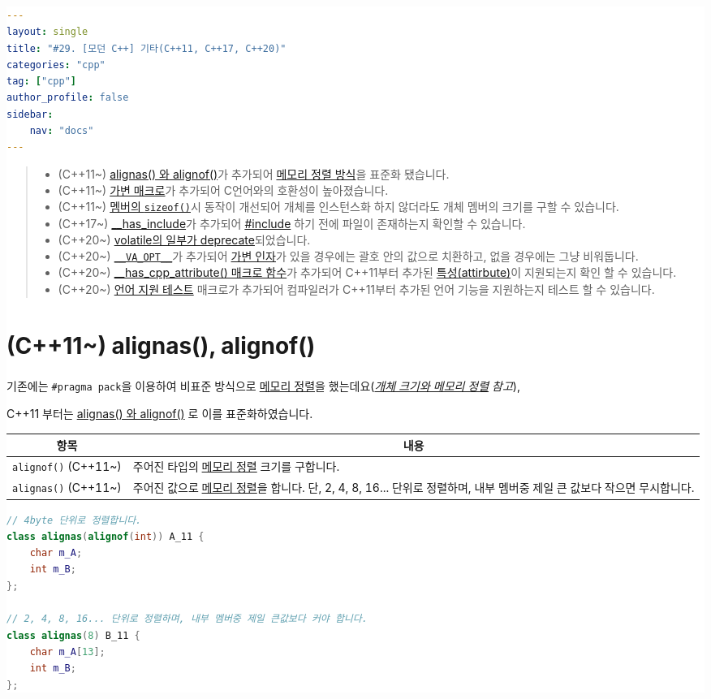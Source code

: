 ```yaml
---
layout: single
title: "#29. [모던 C++] 기타(C++11, C++17, C++20)"
categories: "cpp"
tag: ["cpp"]
author_profile: false
sidebar: 
    nav: "docs"
---
```


> * (C++11~) [alignas() 와 alignof()](https://tango1202.github.io/cpp/modern-cpp-etc/#c11-alignas-alignof)가 추가되어 [메모리 정렬 방식](https://tango1202.github.io/legacy-cpp-oop/legacy-cpp-oop-member-variable/#%EA%B0%9C%EC%B2%B4-%ED%81%AC%EA%B8%B0%EC%99%80-%EB%A9%94%EB%AA%A8%EB%A6%AC-%EC%A0%95%EB%A0%AC)을 표준화 됐습니다.
> * (C++11~) [가변 매크로](https://tango1202.github.io/cpp/modern-cpp-etc/#c11-%EA%B0%80%EB%B3%80-%EB%A7%A4%ED%81%AC%EB%A1%9C)가 추가되어 C언어와의 호환성이 높아졌습니다.
> * (C++11~) [멤버의 `sizeof()`](https://tango1202.github.io/cpp/modern-cpp-etc/#c11-%EB%A9%A4%EB%B2%84-sizeof-%EC%97%B0%EC%82%B0%EC%9E%90)시 동작이 개선되어 개체를 인스턴스화 하지 않더라도 개체 멤버의 크기를 구할 수 있습니다.
> * (C++17~) [__has_include](https://tango1202.github.io/cpp/modern-cpp-etc/#c17-__has_include)가 추가되어 [#include](https://tango1202.github.io/legacy-cpp-guide/legacy-cpp-guide-preprocessor/#include) 하기 전에 파일이 존재하는지 확인할 수 있습니다.
> * (C++20~) [volatile의 일부가 deprecate](https://tango1202.github.io/cpp/modern-cpp-etc/#c20-volatile-%EC%9D%BC%EB%B6%80-deprecate)되었습니다.
> * (C++20~) [`__VA_OPT__`](https://tango1202.github.io/cpp/modern-cpp-etc/#c20-va_opt)가 추가되어 [가변 인자](https://tango1202.github.io/legacy-cpp-guide/legacy-cpp-guide-function/#%EA%B0%80%EB%B3%80-%EC%9D%B8%EC%9E%90)가 있을 경우에는 괄호 안의 값으로 치환하고, 없을 경우에는 그냥 비워둡니다.  
> * (C++20~) [__has_cpp_attribute() 매크로 함수](https://tango1202.github.io/cpp/modern-cpp-etc/#__has_cpp_attribute-%EB%A7%A4%ED%81%AC%EB%A1%9C-%ED%95%A8%EC%88%98)가 추가되어 C++11부터 추가된 [특성(attirbute)](https://tango1202.github.io/cpp/modern-cpp-attribute/)이 지원되는지 확인 할 수 있습니다.
> * (C++20~) [언어 지원 테스트](https://tango1202.github.io/cpp/modern-cpp-etc/#%EC%96%B8%EC%96%B4-%EC%A7%80%EC%9B%90-%ED%85%8C%EC%8A%A4%ED%8A%B8) 매크로가 추가되어 컴파일러가 C++11부터 추가된 언어 기능을 지원하는지 테스트 할 수 있습니다.

# (C++11~) alignas(), alignof()

기존에는 `#pragma pack`을 이용하여 비표준 방식으로 [메모리 정렬](https://tango1202.github.io/legacy-cpp-oop/legacy-cpp-oop-member-variable/#%EA%B0%9C%EC%B2%B4-%ED%81%AC%EA%B8%B0%EC%99%80-%EB%A9%94%EB%AA%A8%EB%A6%AC-%EC%A0%95%EB%A0%AC)을 했는데요(*[개체 크기와 메모리 정렬](https://tango1202.github.io/legacy-cpp-oop/legacy-cpp-oop-member-variable/#%EA%B0%9C%EC%B2%B4-%ED%81%AC%EA%B8%B0%EC%99%80-%EB%A9%94%EB%AA%A8%EB%A6%AC-%EC%A0%95%EB%A0%AC) 참고*),

C++11 부터는 [alignas() 와 alignof()](https://tango1202.github.io/cpp/modern-cpp-etc/#c11-alignas-alignof) 로 이를 표준화하였습니다.

|항목|내용|
|--|--|
|`alignof()` (C++11~)|주어진 타입의 [메모리 정렬](https://tango1202.github.io/legacy-cpp-oop/legacy-cpp-oop-member-variable/#%EA%B0%9C%EC%B2%B4-%ED%81%AC%EA%B8%B0%EC%99%80-%EB%A9%94%EB%AA%A8%EB%A6%AC-%EC%A0%95%EB%A0%AC) 크기를 구합니다.|
|`alignas()` (C++11~)|주어진 값으로 [메모리 정렬](https://tango1202.github.io/legacy-cpp-oop/legacy-cpp-oop-member-variable/#%EA%B0%9C%EC%B2%B4-%ED%81%AC%EA%B8%B0%EC%99%80-%EB%A9%94%EB%AA%A8%EB%A6%AC-%EC%A0%95%EB%A0%AC)을 합니다. 단, 2, 4, 8, 16... 단위로 정렬하며, 내부 멤버중 제일 큰 값보다 작으면 무시합니다.|

```cpp
// 4byte 단위로 정렬합니다.
class alignas(alignof(int)) A_11 {
    char m_A;
    int m_B;
};

// 2, 4, 8, 16... 단위로 정렬하며, 내부 멤버중 제일 큰값보다 커야 합니다.
class alignas(8) B_11 {
    char m_A[13];
    int m_B; 
};

```